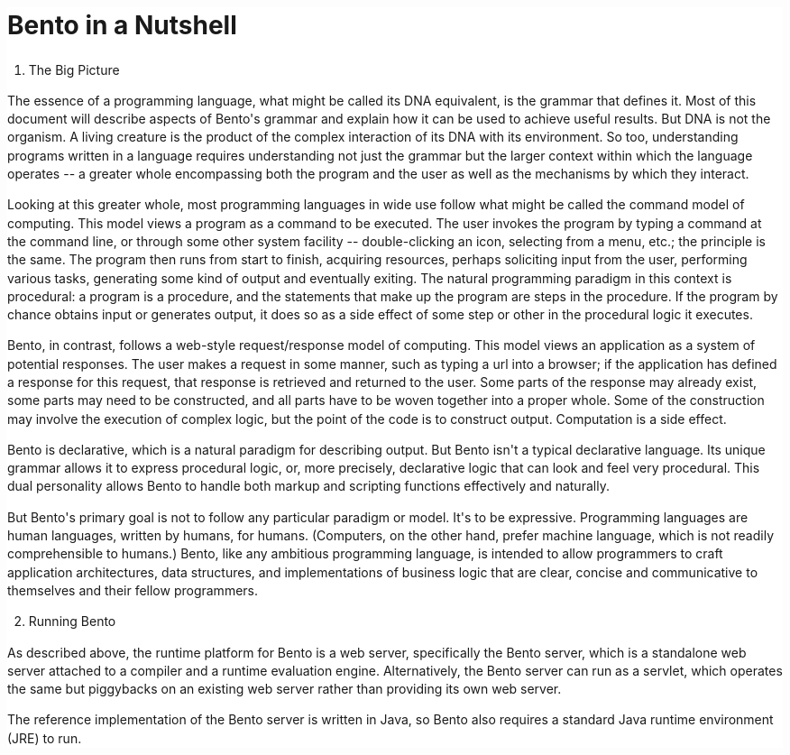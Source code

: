 Bento in a Nutshell
===================



1. The Big Picture

The essence of a programming language, what might be called its DNA equivalent, is the grammar that defines it.  Most of this document will describe aspects of Bento's grammar and explain how it can be used to achieve useful results.  But DNA is not the organism.  A living creature is the product of the complex interaction of its DNA with its environment.  So too, understanding programs written in a language requires understanding not just the grammar but the larger context within which the language operates -- a greater whole encompassing both the program and the user as well as the mechanisms by which they interact.

Looking at this greater whole, most programming languages in wide use follow what might be called the command model of computing.  This model views a program as a command to be executed.  The user invokes the program by typing a command at the command line, or through some other system facility -- double-clicking an icon, selecting from a menu, etc.; the principle is the same.  The program then runs from start to finish, acquiring resources, perhaps soliciting input from the user, performing various tasks, generating some kind of output and eventually exiting.  The natural programming paradigm in this context is procedural: a program is a procedure, and the statements that make up the program are steps in the procedure.  If the program by chance obtains input or generates output, it does so as a side effect of some step or other in the procedural logic it executes.

Bento, in contrast, follows a web-style request/response model of computing.  This model views an application as a system of potential responses.  The user makes a request in some manner, such as typing a url into a browser; if the application has defined a response for this request, that response is retrieved and returned to the user.  Some parts of the response may already exist, some parts may need to be constructed, and all parts have to be woven together into a proper whole.  Some of the construction may involve the execution of complex logic, but the point of the code is to construct output.  Computation is a side effect.

Bento is declarative, which is a natural paradigm for describing output.  But Bento isn't a typical declarative language.  Its unique grammar allows it to express procedural logic, or, more precisely, declarative logic that can look and feel very procedural.  This dual personality allows Bento to handle both markup and scripting functions effectively and naturally.

But Bento's primary goal is not to follow any particular paradigm or model.  It's to be expressive.  Programming languages are human languages, written by humans, for humans.  (Computers, on the other hand, prefer machine language, which is not readily comprehensible to humans.)  Bento, like any ambitious programming language, is intended to allow programmers to craft application architectures, data structures, and implementations of business logic that are clear, concise and communicative to themselves and their fellow programmers.



2. Running Bento

As described above, the runtime platform for Bento is a web server, specifically the Bento server, which is a standalone web server attached to a compiler and a runtime evaluation engine.  Alternatively, the Bento server can run as a servlet, which operates the same but piggybacks on an existing web server rather than providing its own web server.

The reference implementation of the Bento server is written in Java, so Bento also requires a standard Java runtime environment (JRE) to run.
